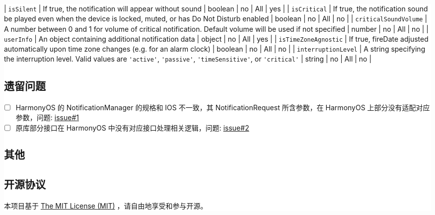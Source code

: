 | `isSilent` | If true, the notification will appear without sound               | boolean | no       | All      | yes               |
| `isCritical` |  If true, the notification sound be played even when the device is locked, muted, or has Do Not Disturb enabled               | boolean | no       | All      | no               |
| `criticalSoundVolume` | A number between 0 and 1 for volume of critical notification. Default volume will be used if not specified               | number | no       | All      | no               |
| `userInfo` | An object containing additional notification data                 | object  | no       | All      | yes               |
| `isTimeZoneAgnostic` | If true, fireDate adjusted automatically upon time zone changes (e.g. for an alarm clock)                 | boolean  | no       | All      | no               |
| `interruptionLevel` | A string specifying the interruption level. Valid values are `'active'`, `'passive'`, `'timeSensitive'`, or `'critical'`                 | string  | no       | All      | no               |

## 遗留问题

- [ ] HarmonyOS 的 NotificationManager 的规格和 IOS 不一致，其 NotificationRequest 所含参数，在 HarmonyOS 上部分没有适配对应参数，问题: [issue#1](https://github.com/react-native-oh-library/react-native-push-notification-ios/issues/4)
- [ ] 原库部分接口在 HarmonyOS 中没有对应接口处理相关逻辑，问题: [issue#2](https://github.com/react-native-oh-library/react-native-push-notification-ios/issues/3)

## 其他

## 开源协议

本项目基于 [The MIT License (MIT)](https://github.com/react-native-push-notification/ios/blob/master/LICENSE) ，请自由地享受和参与开源。